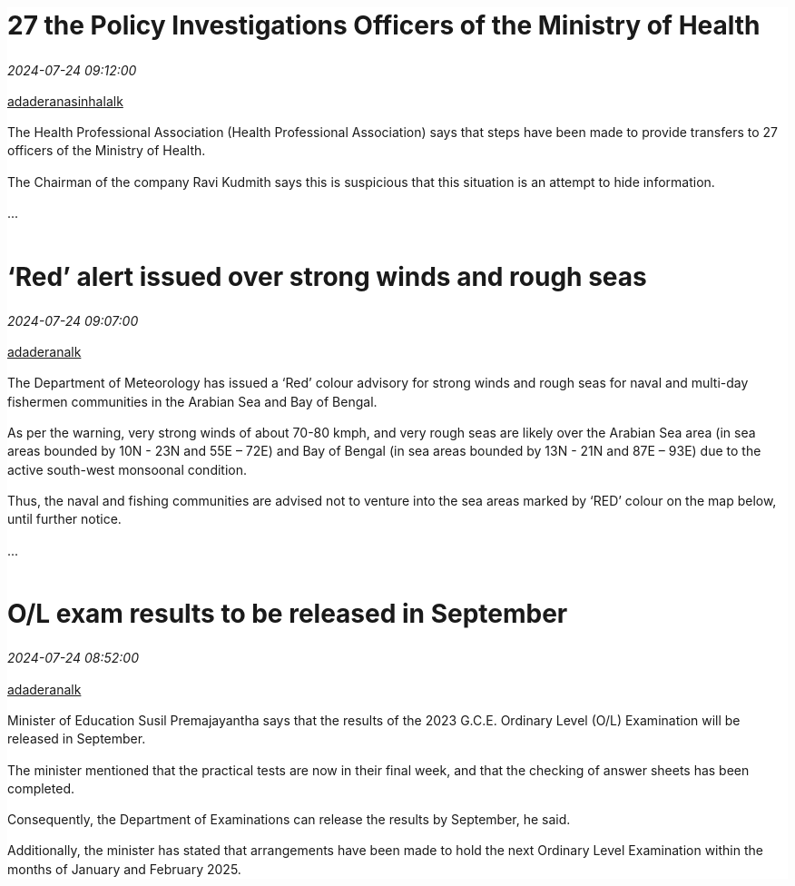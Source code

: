 

# 27 the Policy Investigations Officers of the Ministry of Health

*2024-07-24 09:12:00*

[adaderanasinhalalk](http://sinhala.adaderana.lk/news/199147)

The Health Professional Association (Health Professional Association) says that steps have been made to provide transfers to 27 officers of the Ministry of Health.

The Chairman of the company Ravi Kudmith says this is suspicious that this situation is an attempt to hide information.

...



# ‘Red’ alert issued over strong winds and rough seas

*2024-07-24 09:07:00*

[adaderanalk](https://www.adaderana.lk/news/100737/red-alert-issued-over-strong-winds-and-rough-seas)

The Department of Meteorology has issued a ‘Red’ colour advisory for strong winds and rough seas for naval and multi-day fishermen communities in the Arabian Sea and Bay of Bengal.

As per the warning, very strong winds of about 70-80 kmph, and very rough seas are likely over the Arabian Sea area (in sea areas bounded by 10N - 23N and 55E – 72E) and Bay of Bengal (in sea areas bounded by 13N - 21N and 87E – 93E) due to the active south-west monsoonal condition.

Thus, the naval and fishing communities are advised not to venture into the sea areas marked by ‘RED’ colour on the map below, until further notice.

...



# O/L exam results to be released in September

*2024-07-24 08:52:00*

[adaderanalk](https://www.adaderana.lk/news/100736/ol-exam-results-to-be-released-in-september)

Minister of Education Susil Premajayantha says that the results of the 2023 G.C.E. Ordinary Level (O/L) Examination will be released in September.

The minister mentioned that the practical tests are now in their final week, and that the checking of answer sheets has been completed.

Consequently, the Department of Examinations can release the results by September, he said.

Additionally, the minister has stated that arrangements have been made to hold the next Ordinary Level Examination within the months of January and February 2025.


